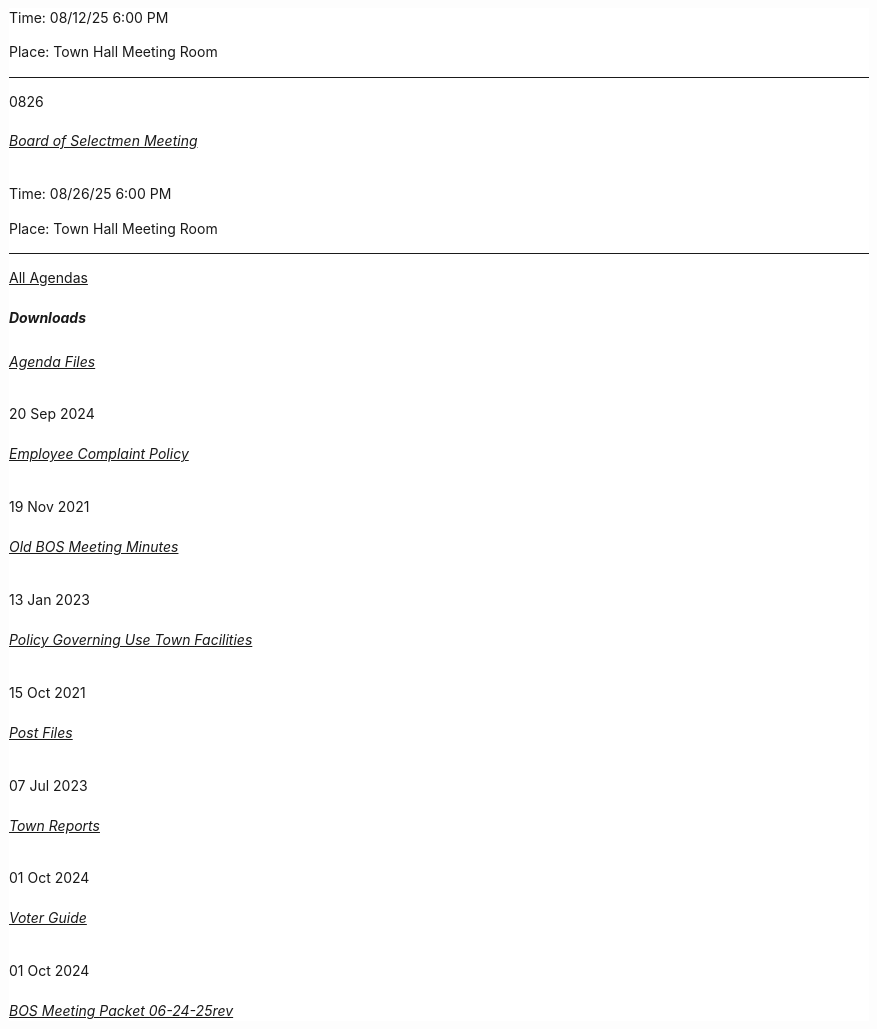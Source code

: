 Time: 08/12/25 6:00 PM

Place: Town Hall Meeting Room

* * *

0826

###### [Board of Selectmen Meeting](https://www.northwoodnh.org/agenda/Board-of-Selectmen-Meeting-2245)

Time: 08/26/25 6:00 PM

Place: Town Hall Meeting Room

* * *

[All Agendas](https://www.northwoodnh.org/agendas/Board-of-Selectmen-2)

##### Downloads

###### [Agenda Files](https://www.northwoodnh.org/resources/Board-of-Selectmen-2?f=Agenda-Files&categoryID=70)

20 Sep 2024

###### [Employee Complaint Policy](https://www.northwoodnh.org/resources/Board-of-Selectmen-2?f=Employee-Complaint-Policy&categoryID=37)

19 Nov 2021

###### [Old BOS Meeting Minutes](https://www.northwoodnh.org/resources/Board-of-Selectmen-2?f=Old-BOS-Meeting-Minutes&categoryID=39)

13 Jan 2023

###### [Policy Governing Use Town Facilities](https://www.northwoodnh.org/resources/Board-of-Selectmen-2?f=Policy-Governing-Use-Town-Facilities&categoryID=36)

15 Oct 2021

###### [Post Files](https://www.northwoodnh.org/resources/Board-of-Selectmen-2?f=Post-Files&categoryID=48)

07 Jul 2023

###### [Town Reports](https://www.northwoodnh.org/resources/Board-of-Selectmen-2?f=Town-Reports&categoryID=73)

01 Oct 2024

###### [Voter Guide](https://www.northwoodnh.org/resources/Board-of-Selectmen-2?f=Voter-Guide&categoryID=74)

01 Oct 2024

###### [BOS Meeting Packet 06-24-25rev](https://www.northwoodnh.org/file/5748/BOS_Meeting_Packet_06-24-25rev.pdf)
